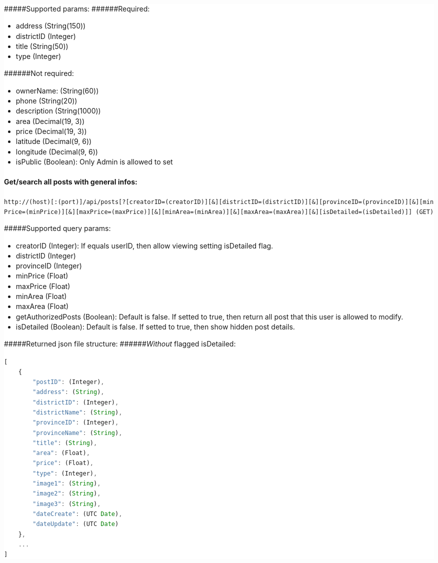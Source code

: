 #####Supported params:
######Required:  
  * address (String(150))
  * districtID (Integer)
  * title (String(50))
  * type (Integer)

######Not required:
  * ownerName: (String(60))
  * phone (String(20))
  * description (String(1000))
  * area (Decimal(19, 3))
  * price (Decimal(19, 3))
  * latitude (Decimal(9, 6))
  * longitude (Decimal(9, 6))
  * isPublic (Boolean): Only Admin is allowed to set

####  Get/search all posts with general infos:
`http://(host)[:(port)]/api/posts[?[creatorID=(creatorID)][&][districtID=(districtID)][&][provinceID=(provinceID)][&][minPrice=(minPrice)][&][maxPrice=(maxPrice)][&][minArea=(minArea)][&][maxArea=(maxArea)][&][isDetailed=(isDetailed)]] (GET)`

#####Supported query params:  
  * creatorID (Integer): If equals userID, then allow viewing setting isDetailed flag.
  * districtID (Integer)
  * provinceID (Integer)
  * minPrice (Float)
  * maxPrice (Float)
  * minArea (Float)
  * maxArea (Float)
  * getAuthorizedPosts (Boolean): Default is false. If setted to true, then return all post that this user is allowed to modify.
  * isDetailed (Boolean): Default is false. If setted to true, then show hidden post details.

#####Returned json file structure:
######*Without* flagged isDetailed:
```javascript
[
    {
        "postID": (Integer),
        "address": (String),
        "districtID": (Integer),
        "districtName": (String),
        "provinceID": (Integer),
        "provinceName": (String),
        "title": (String),
        "area": (Float),
        "price": (Float),
        "type": (Integer),
        "image1": (String),
        "image2": (String),
        "image3": (String),
        "dateCreate": (UTC Date),
        "dateUpdate": (UTC Date)
    },
    ...
]
```
